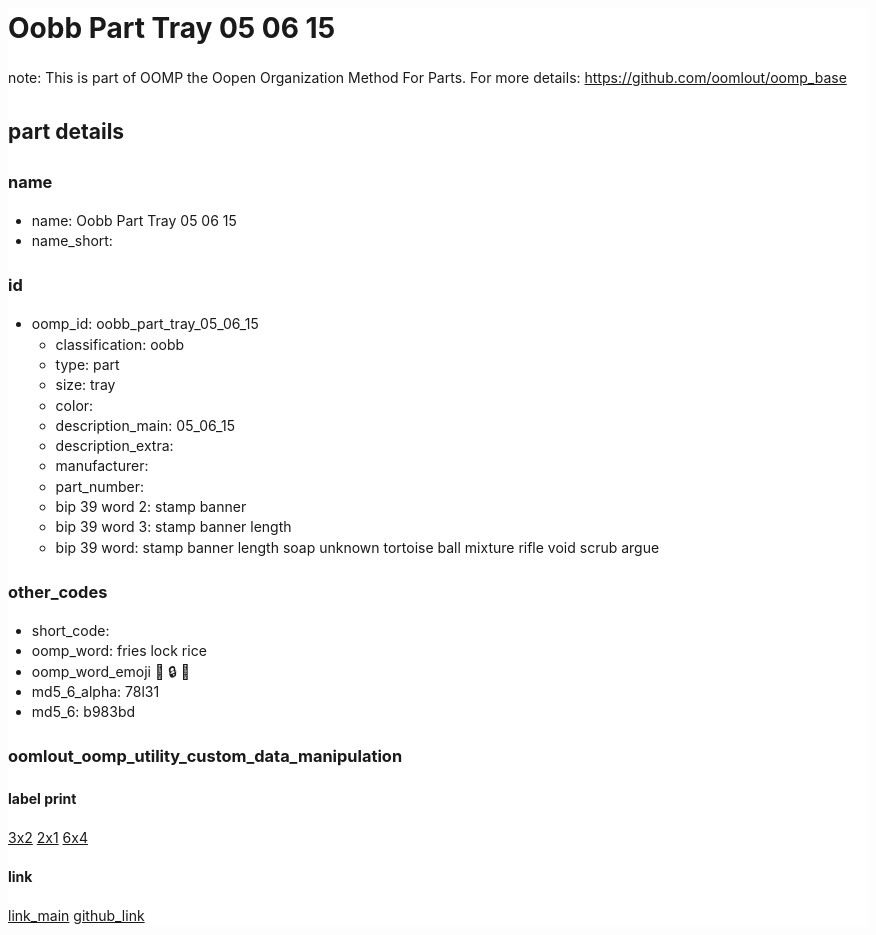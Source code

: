 # Oobb Part Tray 05 06 15  

note: This is part of OOMP the Oopen Organization Method For Parts. For more details: https://github.com/oomlout/oomp_base

##  part details





### name
* name: Oobb Part Tray 05 06 15
* name_short: 
### id
* oomp_id: oobb_part_tray_05_06_15
  * classification: oobb
  * type: part
  * size: tray
  * color: 
  * description_main: 05_06_15
  * description_extra: 
  * manufacturer: 
  * part_number: 
  * bip 39 word 2: stamp banner
  * bip 39 word 3: stamp banner length
  * bip 39 word: stamp banner length soap unknown tortoise ball mixture rifle void scrub argue

### other_codes
* short_code: 
* oomp_word: fries lock rice
* oomp_word_emoji :fries: :lock: :rice:
* md5_6_alpha: 78l31
* md5_6: b983bd






### oomlout_oomp_utility_custom_data_manipulation
#### label print
[3x2](http://192.168.1.245:1112/?label=oomp%2078l31)
[2x1](http://192.168.1.242:1112/?label=oomp%2078l31)
[6x4](http://192.168.1.55:1112/?label=oomp%2078l31)    

#### link

[link_main](https://github.com/oomlout/oomlout_oomp_current_version_messy/tree/main/parts/oobb_part_tray_05_06_15) [github_link](https://github.com/oomlout/oomlout_oomp_part_src/tree/main/parts/oobb_part_tray_05_06_15)                             
